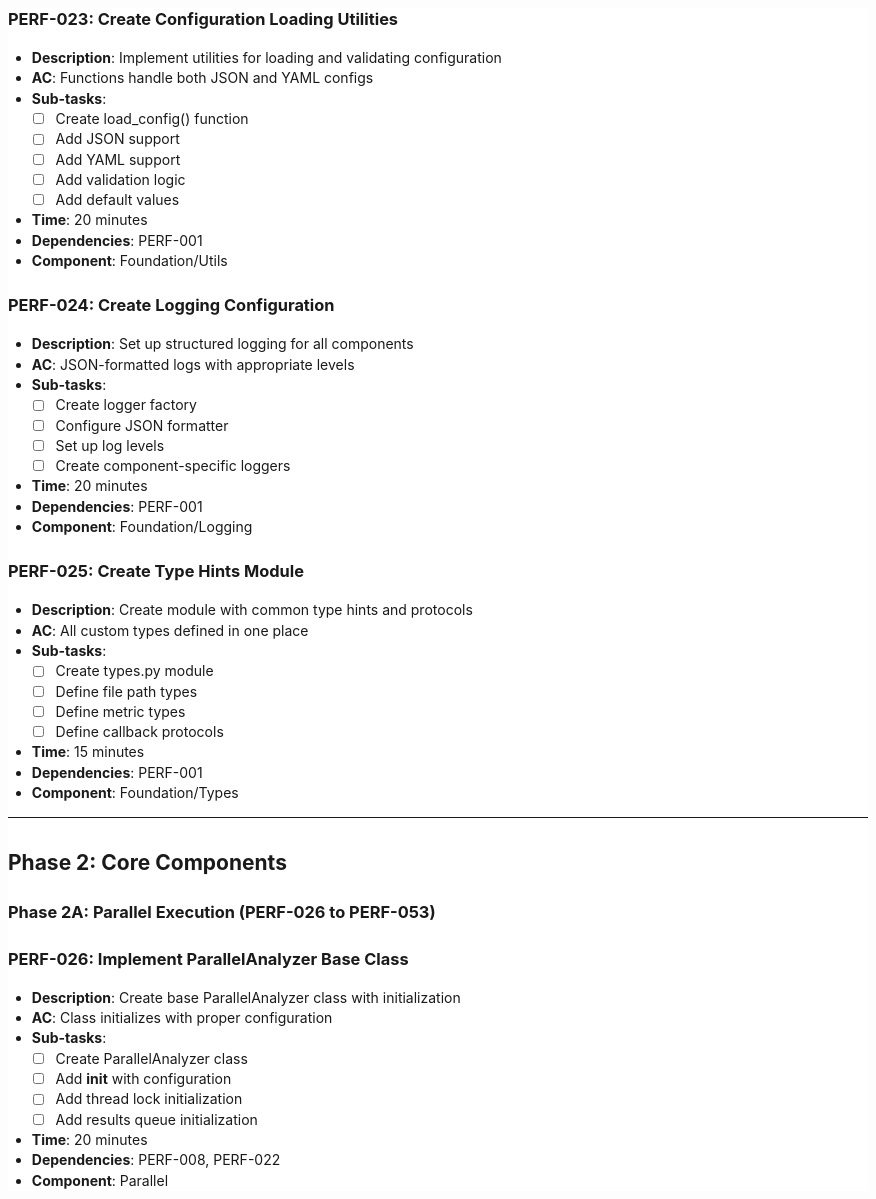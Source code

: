 ### PERF-023: Create Configuration Loading Utilities
- **Description**: Implement utilities for loading and validating configuration
- **AC**: Functions handle both JSON and YAML configs
- **Sub-tasks**:
  - [ ] Create load_config() function
  - [ ] Add JSON support
  - [ ] Add YAML support
  - [ ] Add validation logic
  - [ ] Add default values
- **Time**: 20 minutes
- **Dependencies**: PERF-001
- **Component**: Foundation/Utils

### PERF-024: Create Logging Configuration
- **Description**: Set up structured logging for all components
- **AC**: JSON-formatted logs with appropriate levels
- **Sub-tasks**:
  - [ ] Create logger factory
  - [ ] Configure JSON formatter
  - [ ] Set up log levels
  - [ ] Create component-specific loggers
- **Time**: 20 minutes
- **Dependencies**: PERF-001
- **Component**: Foundation/Logging

### PERF-025: Create Type Hints Module
- **Description**: Create module with common type hints and protocols
- **AC**: All custom types defined in one place
- **Sub-tasks**:
  - [ ] Create types.py module
  - [ ] Define file path types
  - [ ] Define metric types
  - [ ] Define callback protocols
- **Time**: 15 minutes
- **Dependencies**: PERF-001
- **Component**: Foundation/Types

---

## Phase 2: Core Components

### Phase 2A: Parallel Execution (PERF-026 to PERF-053)

### PERF-026: Implement ParallelAnalyzer Base Class
- **Description**: Create base ParallelAnalyzer class with initialization
- **AC**: Class initializes with proper configuration
- **Sub-tasks**:
  - [ ] Create ParallelAnalyzer class
  - [ ] Add __init__ with configuration
  - [ ] Add thread lock initialization
  - [ ] Add results queue initialization
- **Time**: 20 minutes
- **Dependencies**: PERF-008, PERF-022
- **Component**: Parallel

